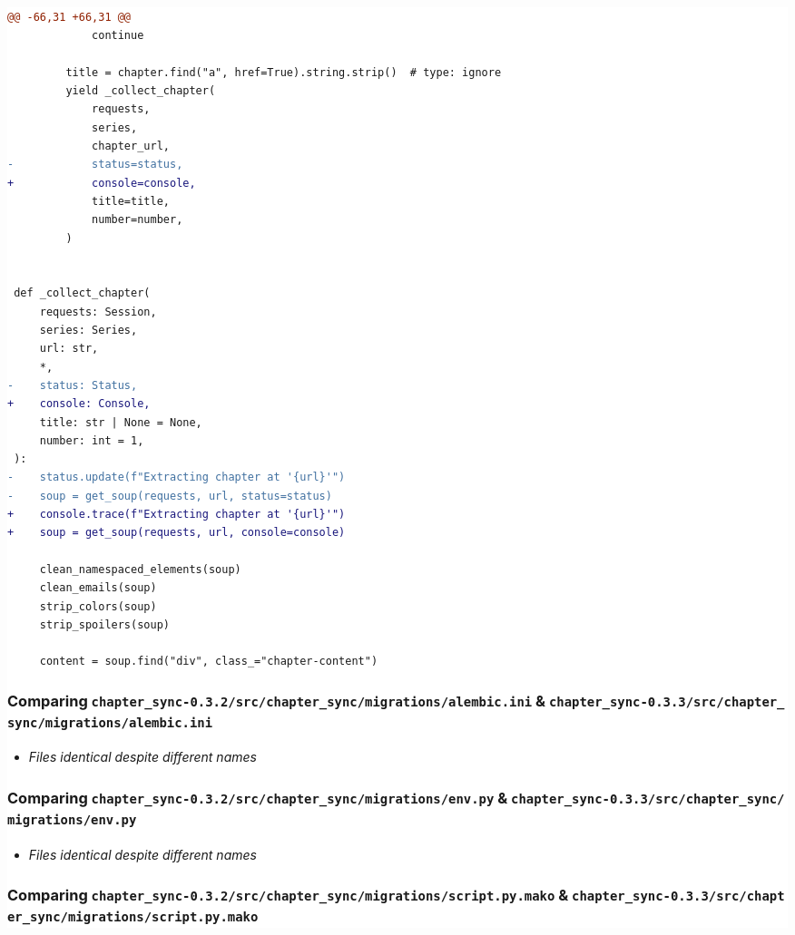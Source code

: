 ```diff
@@ -66,31 +66,31 @@
             continue
 
         title = chapter.find("a", href=True).string.strip()  # type: ignore
         yield _collect_chapter(
             requests,
             series,
             chapter_url,
-            status=status,
+            console=console,
             title=title,
             number=number,
         )
 
 
 def _collect_chapter(
     requests: Session,
     series: Series,
     url: str,
     *,
-    status: Status,
+    console: Console,
     title: str | None = None,
     number: int = 1,
 ):
-    status.update(f"Extracting chapter at '{url}'")
-    soup = get_soup(requests, url, status=status)
+    console.trace(f"Extracting chapter at '{url}'")
+    soup = get_soup(requests, url, console=console)
 
     clean_namespaced_elements(soup)
     clean_emails(soup)
     strip_colors(soup)
     strip_spoilers(soup)
 
     content = soup.find("div", class_="chapter-content")
```

### Comparing `chapter_sync-0.3.2/src/chapter_sync/migrations/alembic.ini` & `chapter_sync-0.3.3/src/chapter_sync/migrations/alembic.ini`

 * *Files identical despite different names*

### Comparing `chapter_sync-0.3.2/src/chapter_sync/migrations/env.py` & `chapter_sync-0.3.3/src/chapter_sync/migrations/env.py`

 * *Files identical despite different names*

### Comparing `chapter_sync-0.3.2/src/chapter_sync/migrations/script.py.mako` & `chapter_sync-0.3.3/src/chapter_sync/migrations/script.py.mako`
